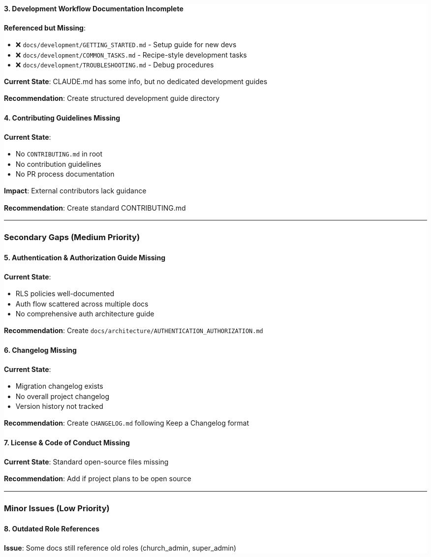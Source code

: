 #### 3. Development Workflow Documentation Incomplete

**Referenced but Missing**:
- ❌ `docs/development/GETTING_STARTED.md` - Setup guide for new devs
- ❌ `docs/development/COMMON_TASKS.md` - Recipe-style development tasks
- ❌ `docs/development/TROUBLESHOOTING.md` - Debug procedures

**Current State**: CLAUDE.md has some info, but no dedicated development guides

**Recommendation**: Create structured development guide directory

#### 4. Contributing Guidelines Missing

**Current State**:
- No `CONTRIBUTING.md` in root
- No contribution guidelines
- No PR process documentation

**Impact**: External contributors lack guidance

**Recommendation**: Create standard CONTRIBUTING.md

---

### Secondary Gaps (Medium Priority)

#### 5. Authentication & Authorization Guide Missing

**Current State**:
- RLS policies well-documented
- Auth flow scattered across multiple docs
- No comprehensive auth architecture guide

**Recommendation**: Create `docs/architecture/AUTHENTICATION_AUTHORIZATION.md`

#### 6. Changelog Missing

**Current State**:
- Migration changelog exists
- No overall project changelog
- Version history not tracked

**Recommendation**: Create `CHANGELOG.md` following Keep a Changelog format

#### 7. License & Code of Conduct Missing

**Current State**: Standard open-source files missing

**Recommendation**: Add if project plans to be open source

---

### Minor Issues (Low Priority)

#### 8. Outdated Role References

**Issue**: Some docs still reference old roles (church_admin, super_admin)
